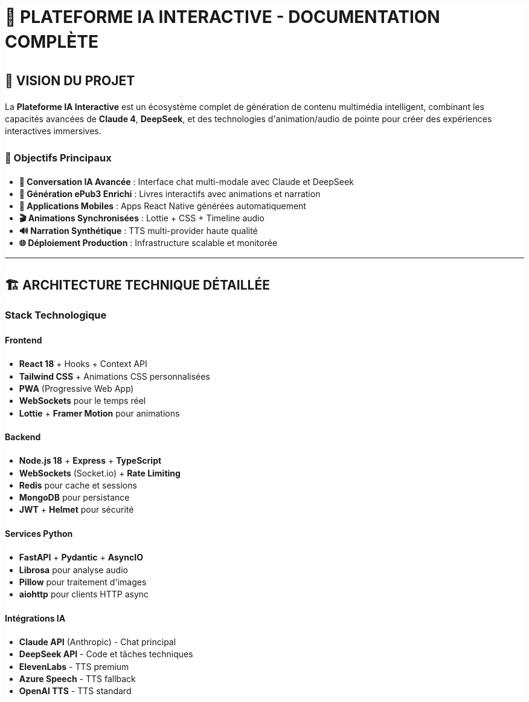 # 🌟 PLATEFORME IA INTERACTIVE - DOCUMENTATION COMPLÈTE

## 🎯 **VISION DU PROJET**

La **Plateforme IA Interactive** est un écosystème complet de génération de contenu multimédia intelligent, combinant les capacités avancées de **Claude 4**, **DeepSeek**, et des technologies d'animation/audio de pointe pour créer des expériences interactives immersives.

### **🚀 Objectifs Principaux**

- **💬 Conversation IA Avancée** : Interface chat multi-modale avec Claude et DeepSeek
- **📖 Génération ePub3 Enrichi** : Livres interactifs avec animations et narration
- **📱 Applications Mobiles** : Apps React Native générées automatiquement
- **🎬 Animations Synchronisées** : Lottie + CSS + Timeline audio
- **🔊 Narration Synthétique** : TTS multi-provider haute qualité
- **🌐 Déploiement Production** : Infrastructure scalable et monitorée

---

## 🏗️ **ARCHITECTURE TECHNIQUE DÉTAILLÉE**

### **Stack Technologique**

#### **Frontend**

- **React 18** + Hooks + Context API
- **Tailwind CSS** + Animations CSS personnalisées
- **PWA** (Progressive Web App)
- **WebSockets** pour le temps réel
- **Lottie** + **Framer Motion** pour animations

#### **Backend**
- **Node.js 18** + **Express** + **TypeScript**
- **WebSockets** (Socket.io) + **Rate Limiting**
- **Redis** pour cache et sessions
- **MongoDB** pour persistance
- **JWT** + **Helmet** pour sécurité

#### **Services Python**
- **FastAPI** + **Pydantic** + **AsyncIO**
- **Librosa** pour analyse audio
- **Pillow** pour traitement d'images
- **aiohttp** pour clients HTTP async

#### **Intégrations IA**
- **Claude API** (Anthropic) - Chat principal
- **DeepSeek API** - Code et tâches techniques
- **ElevenLabs** - TTS premium
- **Azure Speech** - TTS fallback
- **OpenAI TTS** - TTS standard
